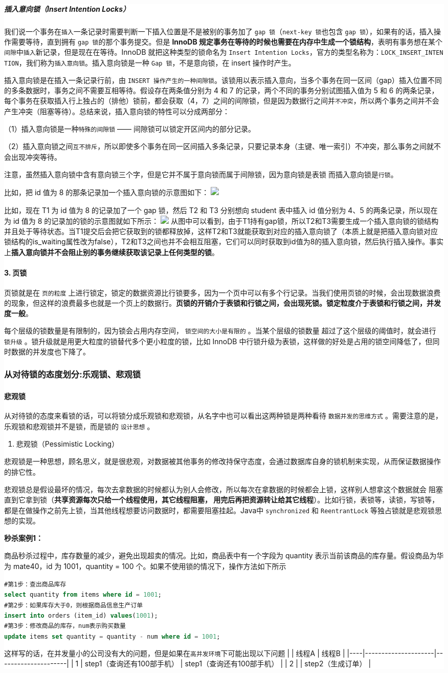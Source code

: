 

##### 插入意向锁（Insert Intention Locks）
我们说一个事务在`插入`一条记录时需要判断一下插入位置是不是被别的事务加了 `gap 锁`（`next-key 锁`也包含 `gap 锁`），如果有的话，插入操作需要等待，直到拥有 `gap 锁`的那个事务提交。但是 **InnoDB 规定事务在等待的时候也需要在内存中生成一个锁结构**，表明有事务想在某个`间隙`中`插入`新记录，但是现在在等待。InnoDB 就把这种类型的锁命名为 `Insert Intention Locks`，官方的类型名称为：`LOCK_INSERT_INTENTION`，我们称为`插入意向锁`。插入意向锁是一种 `Gap 锁`，不是意向锁，在 insert 操作时产生。

插入意向锁是在插入一条记录行前，由 `INSERT 操作产生的一种间隙锁`。该锁用以表示插入意向，当多个事务在同一区间（gap）插入位置不同的多条数据时，事务之间不需要互相等待。假设存在两条值分别为 4 和 7 的记录，两个不同的事务分别试图插入值为 5 和 6 的两条记录，每个事务在获取插入行上独占的（排他）锁前，都会获取（4，7）之间的间隙锁，但是因为数据行之间并`不冲突`，所以两个事务之间并不会产生冲突（阻塞等待）。总结来说，插入意向锁的特性可以分成两部分：

（1）插入意向锁是一种`特殊的间隙锁` —— 间隙锁可以锁定开区间内的部分记录。

（2）插入意向锁之间`互不排斥`，所以即使多个事务在同一区间插入多条记录，只要记录本身（主键、唯一索引）不冲突，那么事务之间就不会出现冲突等待。

注意，虽然插入意向锁中含有意向锁三个字，但是它并不属于意向锁而属于间隙锁，因为意向锁是表锁 而插入意向锁是`行锁`。

比如，把 id 值为 8 的那条记录加一个插入意向锁的示意图如下：
![](https://zzyang.oss-cn-hangzhou.aliyuncs.com/img/Snipaste_2025-07-25_22-44-50.png)

比如，现在 T1 为 id 值为 8 的记录加了一个 gap 锁，然后 T2 和 T3 分别想向 student 表中插入 id 值分别为 4、5 的两条记录，所以现在为 id 值为 8 的记录加的锁的示意图就如下所示：
![](https://zzyang.oss-cn-hangzhou.aliyuncs.com/img/restore_be604441cd554588b6eab11f7af712ed_1753454787.jpg)
从图中可以看到，由于T1持有gap锁，所以T2和T3需要生成一个插入意向锁的锁结构并且处于等待状态。当T1提交后会把它获取到的锁都释放掉，这样T2和T3就能获取到对应的插入意向锁了（本质上就是把插入意向锁对应锁结构的is_waiting属性改为false），T2和T3之间也并不会相互阻塞，它们可以同时获取到id值为8的插入意向锁，然后执行插入操作。事实上**插入意向锁并不会阻止别的事务继续获取该记录上任何类型的锁**。


#### 3. 页锁
页锁就是在 `页的粒度` 上进行锁定，锁定的数据资源比行锁要多，因为一个页中可以有多个行记录。当我们使用页锁的时候，会出现数据浪费的现象，但这样的浪费最多也就是一个页上的数据行。**页锁的开销介于表锁和行锁之间，会出现死锁。锁定粒度介于表锁和行锁之间，并发度一般**。

每个层级的锁数量是有限制的，因为锁会占用内存空间， `锁空间的大小是有限的` 。当某个层级的锁数量 超过了这个层级的阈值时，就会进行 `锁升级` 。锁升级就是用更大粒度的锁替代多个更小粒度的锁，比如 InnoDB 中行锁升级为表锁，这样做的好处是占用的锁空间降低了，但同时数据的并发度也下降了。


### 从对待锁的态度划分:乐观锁、悲观锁

#### 悲观锁
从对待锁的态度来看锁的话，可以将锁分成乐观锁和悲观锁，从名字中也可以看出这两种锁是两种看待 `数据并发的思维方式` 。需要注意的是，乐观锁和悲观锁并不是锁，而是锁的 `设计思想` 。

1. 悲观锁（Pessimistic Locking）

悲观锁是一种思想，顾名思义，就是很悲观，对数据被其他事务的修改持保守态度，会通过数据库自身的锁机制来实现，从而保证数据操作的排它性。

悲观锁总是假设最坏的情况，每次去拿数据的时候都认为别人会修改，所以每次在拿数据的时候都会上锁，这样别人想拿这个数据就会 阻塞 直到它拿到锁（**共享资源每次只给一个线程使用，其它线程阻塞， 用完后再把资源转让给其它线程**）。比如行锁，表锁等，读锁，写锁等，都是在做操作之前先上锁，当其他线程想要访问数据时，都需要阻塞挂起。Java中 `synchronized` 和 `ReentrantLock` 等独占锁就是悲观锁思想的实现。

**秒杀案例1：**

商品秒杀过程中，库存数量的减少，避免出现超卖的情况。比如，商品表中有一个字段为 quantity 表示当前该商品的库存量。假设商品为华为 mate40，id 为 1001，quantity = 100 个。如果不使用锁的情况下，操作方法如下所示
```sql
#第1步：查出商品库存
select quantity from items where id = 1001;
#第2步：如果库存大于0，则根据商品信息生产订单
insert into orders (item_id) values(1001);
#第3步：修改商品的库存，num表示购买数量
update items set quantity = quantity - num where id = 1001;
```
这样写的话，在并发量小的公司没有大的问题，但是如果在`高并发环境`下可能出现以下问题
|    | 线程A               | 线程B               |
|----|---------------------|---------------------|
| 1  | step1（查询还有100部手机） | step1（查询还有100部手机） |
| 2  |                     | step2（生成订单）     |